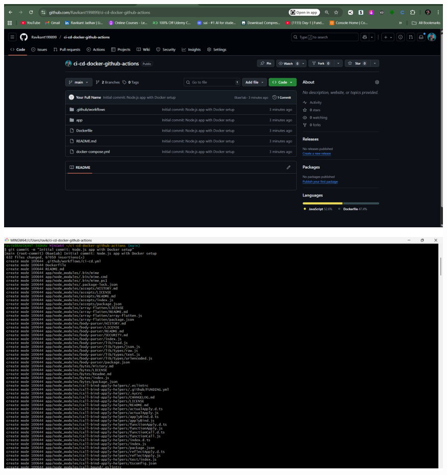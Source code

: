 ![Github Repo Home](screenshots/screenshot-11-github-repo-home.png)


![Commit Main](screenshots/screenshot-12-commit-main.png)

